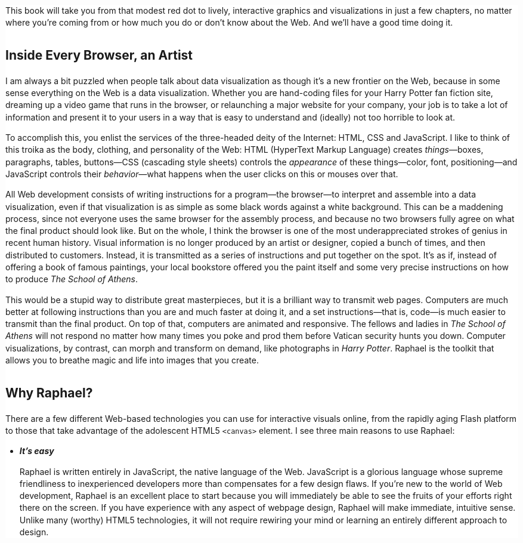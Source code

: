 This book will take you from that modest red dot to lively, interactive graphics and visualizations in just a few chapters, no matter where you’re coming from or how much you do or don’t know about the Web. And we’ll have a good time doing it.

## Inside Every Browser, an Artist

I am always a bit puzzled when people talk about data visualization as though it’s a new frontier on the Web, because in some sense everything on the Web is a data visualization. Whether you are hand-coding files for your Harry Potter fan fiction site, dreaming up a video game that runs in the browser, or relaunching a major website for your company, your job is to take a lot of information and present it to your users in a way that is easy to understand and (ideally) not too horrible to look at.

To accomplish this, you enlist the services of the three-headed deity of the Internet: HTML, CSS and JavaScript. I like to think of this troika as the body, clothing, and personality of the Web: HTML (HyperText Markup Language) creates *things*—boxes, paragraphs, tables, buttons—CSS (cascading style sheets) controls the *appearance* of these things—color, font, positioning—and JavaScript controls their *behavior*—what happens when the user clicks on this or mouses over that.

All Web development consists of writing instructions for a program—the browser—to interpret and assemble into a data visualization, even if that visualization is as simple as some black words against a white background. This can be a maddening process, since not everyone uses the same browser for the assembly process, and because no two browsers fully agree on what the final product should look like. But on the whole, I think the browser is one of the most underappreciated strokes of genius in recent human history. Visual information is no longer produced by an artist or designer, copied a bunch of times, and then distributed to customers. Instead, it is transmitted as a series of instructions and put together on the spot. It’s as if, instead of offering a book of famous paintings, your local bookstore offered you the paint itself and some very precise instructions on how to produce *The School of Athens*.

This would be a stupid way to distribute great masterpieces, but it is a brilliant way to transmit web pages. Computers are much better at following instructions than you are and much faster at doing it, and a set instructions—that is, code—is much easier to transmit than the final product. On top of that, computers are animated and responsive. The fellows and ladies in *The School of Athens* will not respond no matter how many times you poke and prod them before Vatican security hunts you down. Computer visualizations, by contrast, can morph and transform on demand, like photographs in *Harry Potter*. Raphael is the toolkit that allows you to breathe magic and life into images that you create.

## Why Raphael?

There are a few different Web-based technologies you can use for interactive visuals online, from the rapidly aging Flash platform to those that take advantage of the adolescent HTML5 `<canvas>` element. I see three main reasons to use Raphael:

- ***It’s easy***

  Raphael is written entirely in JavaScript, the native language of the Web. JavaScript is a glorious language whose supreme friendliness to inexperienced developers more than compensates for a few design flaws. If you’re new to the world of Web development, Raphael is an excellent place to start because you will immediately be able to see the fruits of your efforts right there on the screen. If you have experience with any aspect of webpage design, Raphael will make immediate, intuitive sense. Unlike many (worthy) HTML5 technologies, it will not require rewiring your mind or learning an entirely different approach to design.

